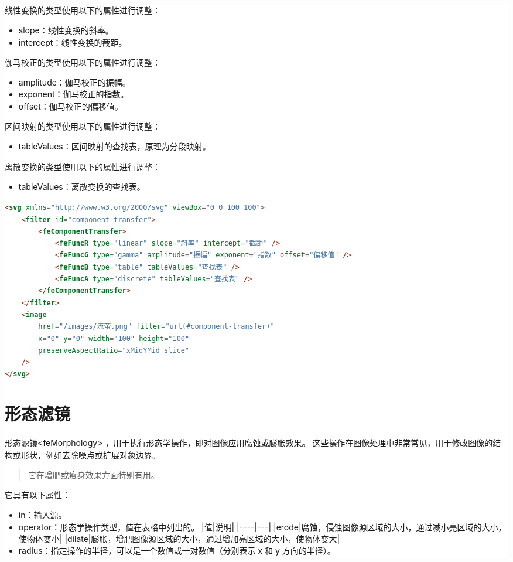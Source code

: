 线性变换的类型使用以下的属性进行调整：
  - slope：线性变换的斜率。
  - intercept：线性变换的截距。

伽马校正的类型使用以下的属性进行调整：
  - amplitude：伽马校正的振幅。
  - exponent：伽马校正的指数。
  - offset：伽马校正的偏移值。

区间映射的类型使用以下的属性进行调整：
  - tableValues：区间映射的查找表，原理为分段映射。

离散变换的类型使用以下的属性进行调整：
  - tableValues：离散变换的查找表。

<FeComponentTransferDemo />

```html ml [@@{3-8}]
<svg xmlns="http://www.w3.org/2000/svg" viewBox="0 0 100 100">
	<filter id="component-transfer">
		<feComponentTransfer>
			<feFuncR type="linear" slope="斜率" intercept="截距" />
			<feFuncG type="gamma" amplitude="振幅" exponent="指数" offset="偏移值" />
			<feFuncB type="table" tableValues="查找表" />
			<feFuncA type="discrete" tableValues="查找表" />
		</feComponentTransfer>
	</filter>
	<image
		href="/images/流萤.png" filter="url(#component-transfer)"
		x="0" y="0" width="100" height="100"
		preserveAspectRatio="xMidYMid slice"
	/>
</svg>
```

# 形态滤镜

形态滤镜\<feMorphology> ，用于执行形态学操作，即对图像应用腐蚀或膨胀效果。
这些操作在图像处理中非常常见，用于修改图像的结构或形状，例如去除噪点或扩展对象边界。

> 它在增肥或瘦身效果方面特别有用。

它具有以下属性：
  - in：输入源。
  - operator：形态学操作类型，值在表格中列出的。
    |值|说明|
    |----|---|
    |erode|腐蚀，侵蚀图像源区域的大小，通过减小亮区域的大小，使物体变小|
    |dilate|膨胀，增肥图像源区域的大小，通过增加亮区域的大小，使物体变大|
  - radius：指定操作的半径，可以是一个数值或一对数值（分别表示 x 和 y 方向的半径）。

<FeMorphologyDemo />
